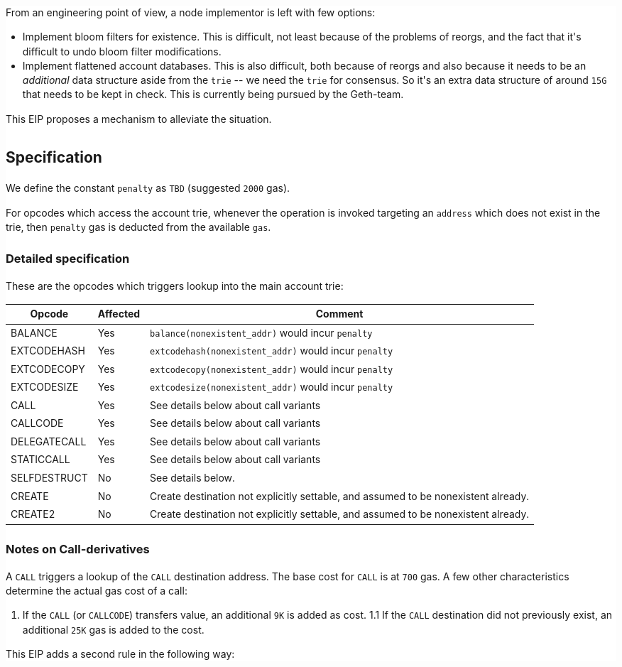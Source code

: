 From an engineering point of view, a node implementor is left with few options: 

- Implement bloom filters for existence. This is difficult, not least because of the problems of reorgs, and the fact that it's difficult to undo bloom filter modifications. 
- Implement flattened account databases. This is also difficult, both because of reorgs and also because it needs to be an _additional_ data structure aside from the `trie` -- we need the `trie` for consensus. So it's an extra data structure of around `15G` that needs to be kept in check. This is currently being pursued by the Geth-team.  

This EIP proposes a mechanism to alleviate the situation. 

## Specification

We define the constant `penalty` as `TBD` (suggested `2000` gas).

For opcodes which access the account trie, whenever the operation is invoked targeting an `address` which does not exist in the trie, then `penalty` gas is deducted from the available `gas`. 

### Detailed specification

These are the opcodes which triggers lookup into the main account trie:

| Opcode | Affected | Comment | 
| -----  | ---------| ----------|
| BALANCE| Yes      | `balance(nonexistent_addr)` would incur `penalty`|
| EXTCODEHASH| Yes      | `extcodehash(nonexistent_addr)` would incur `penalty`|
| EXTCODECOPY| Yes      | `extcodecopy(nonexistent_addr)` would incur `penalty`|
| EXTCODESIZE| Yes      | `extcodesize(nonexistent_addr)` would incur `penalty`|
| CALL | Yes| See details below about call variants|
| CALLCODE | Yes| See details below about call variants|
| DELEGATECALL | Yes| See details below about call variants|
| STATICCALL | Yes| See details below about call variants|
| SELFDESTRUCT | No| See details below. | 
| CREATE   | No | Create destination not explicitly settable, and assumed to be nonexistent already.|
| CREATE2  | No | Create destination not explicitly settable, and assumed to be nonexistent already.| 


### Notes on Call-derivatives

A `CALL` triggers a lookup of the `CALL` destination address. The base cost for `CALL` is at `700` gas. A few other characteristics determine the actual gas cost of a call:

1. If the `CALL` (or `CALLCODE`) transfers value, an additional `9K` is added as cost. 
    1.1 If the `CALL` destination did not previously exist, an additional `25K` gas is added to the cost.

This EIP adds a second rule in the following way:
